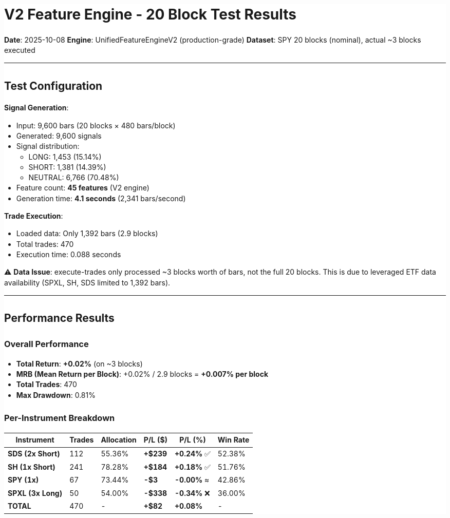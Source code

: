 # V2 Feature Engine - 20 Block Test Results

**Date**: 2025-10-08
**Engine**: UnifiedFeatureEngineV2 (production-grade)
**Dataset**: SPY 20 blocks (nominal), actual ~3 blocks executed

---

## Test Configuration

**Signal Generation**:
- Input: 9,600 bars (20 blocks × 480 bars/block)
- Generated: 9,600 signals
- Signal distribution:
  - LONG: 1,453 (15.14%)
  - SHORT: 1,381 (14.39%)
  - NEUTRAL: 6,766 (70.48%)
- Feature count: **45 features** (V2 engine)
- Generation time: **4.1 seconds** (2,341 bars/second)

**Trade Execution**:
- Loaded data: Only 1,392 bars (2.9 blocks)
- Total trades: 470
- Execution time: 0.088 seconds

⚠️ **Data Issue**: execute-trades only processed ~3 blocks worth of bars, not the full 20 blocks. This is due to leveraged ETF data availability (SPXL, SH, SDS limited to 1,392 bars).

---

## Performance Results

### Overall Performance
- **Total Return**: **+0.02%** (on ~3 blocks)
- **MRB (Mean Return per Block)**: +0.02% / 2.9 blocks = **+0.007% per block**
- **Total Trades**: 470
- **Max Drawdown**: 0.81%

### Per-Instrument Breakdown

| Instrument | Trades | Allocation | P/L ($) | P/L (%) | Win Rate |
|------------|--------|-----------|---------|---------|----------|
| **SDS (2x Short)** | 112 | 55.36% | **+$239** | **+0.24%** ✅ | 52.38% |
| **SH (1x Short)** | 241 | 78.28% | **+$184** | **+0.18%** ✅ | 51.76% |
| **SPY (1x)** | 67 | 73.44% | **-$3** | **-0.00%** ≈ | 42.86% |
| **SPXL (3x Long)** | 50 | 54.00% | **-$338** | **-0.34%** ❌ | 36.00% |
| **TOTAL** | 470 | - | **+$82** | **+0.08%** | - |
